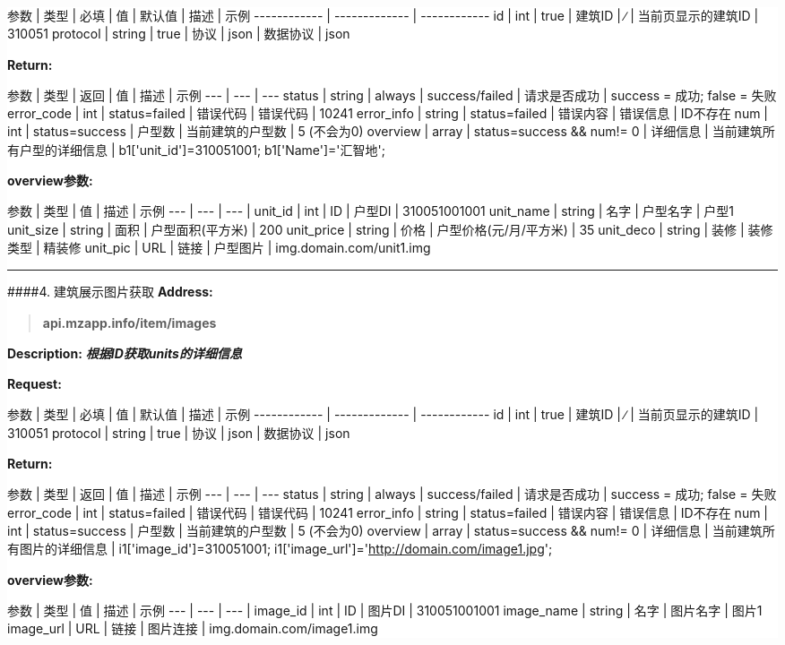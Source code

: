 参数 |  类型 | 必填 | 值 | 默认值	|	描述		|	示例
------------ | ------------- | ------------
id	|	int	|	true	|	建筑ID	|	∕ |	当前页显示的建筑ID  | 310051
protocol | string | true | 协议 | json | 数据协议 | json

**Return:**

参数 | 类型 | 返回 | 值 | 描述 | 示例
--- | --- | --- 
status | string |	always |	success/failed | 请求是否成功 | success = 成功; false = 失败
error_code	|	int	 |	status=failed	|	错误代码	|  错误代码  |  10241
error_info	|	string	|	status=failed	|	错误内容   | 错误信息   |   ID不存在
num	|	int	|	status=success	|	户型数	|   当前建筑的户型数   |   5 (不会为0)
overview	|	array	|	status=success && num!= 0	|	详细信息   |   当前建筑所有户型的详细信息 | b1['unit_id']=310051001; b1['Name']='汇智地';



**overview参数:**

参数	| 类型 | 值	| 描述 | 示例
--- | --- | --- |
unit_id | int | ID |	户型DI	|	310051001001
unit_name | string | 名字 |	户型名字	| 户型1
unit_size | string | 面积 | 户型面积(平方米) | 200
unit_price | string | 价格 | 户型价格(元/月/平方米) | 35 
unit_deco | string | 装修 | 装修类型 | 精装修 
unit_pic | URL | 链接 | 户型图片 | img.domain.com/unit1.img

---
####4. 建筑展示图片获取
**Address:**
> **api.mzapp.info/item/images** 

**Description:**  ***根据ID获取units的详细信息***

**Request:** 

参数 |  类型 | 必填 | 值 | 默认值	|	描述		|	示例
------------ | ------------- | ------------
id	|	int	|	true	|	建筑ID	|	∕ |	当前页显示的建筑ID  | 310051
protocol | string | true | 协议 | json | 数据协议 | json

**Return:**

参数 | 类型 | 返回 | 值 | 描述 | 示例
--- | --- | --- 
status | string |	always |	success/failed | 请求是否成功 | success = 成功; false = 失败
error_code	|	int	 |	status=failed	|	错误代码	|  错误代码  |  10241
error_info	|	string	|	status=failed	|	错误内容   | 错误信息   |   ID不存在
num	|	int	|	status=success	|	户型数	|   当前建筑的户型数   |   5 (不会为0)
overview	|	array	|	status=success && num!= 0	|	详细信息   |   当前建筑所有图片的详细信息 | i1['image_id']=310051001; i1['image_url']='http://domain.com/image1.jpg';



**overview参数:**

参数	| 类型 | 值	| 描述 | 示例
--- | --- | --- |
image_id | int | ID |	图片DI	|	310051001001
image_name | string | 名字 |	图片名字	|	图片1
image_url | URL | 链接 | 图片连接 | img.domain.com/image1.img


